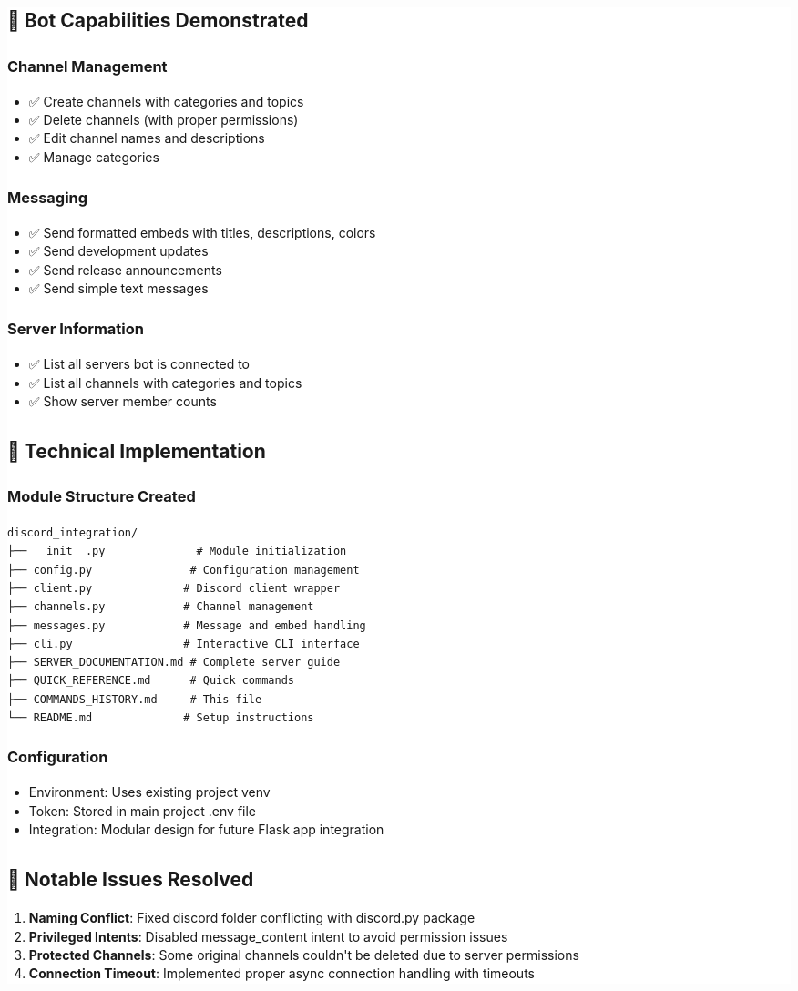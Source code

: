 ```
```

## 🤖 Bot Capabilities Demonstrated

### **Channel Management**
- ✅ Create channels with categories and topics
- ✅ Delete channels (with proper permissions)
- ✅ Edit channel names and descriptions
- ✅ Manage categories

### **Messaging**
- ✅ Send formatted embeds with titles, descriptions, colors
- ✅ Send development updates
- ✅ Send release announcements
- ✅ Send simple text messages

### **Server Information**
- ✅ List all servers bot is connected to
- ✅ List all channels with categories and topics
- ✅ Show server member counts

## 🔧 Technical Implementation

### **Module Structure Created**
```
discord_integration/
├── __init__.py              # Module initialization
├── config.py               # Configuration management  
├── client.py              # Discord client wrapper
├── channels.py            # Channel management
├── messages.py            # Message and embed handling
├── cli.py                 # Interactive CLI interface
├── SERVER_DOCUMENTATION.md # Complete server guide
├── QUICK_REFERENCE.md      # Quick commands
├── COMMANDS_HISTORY.md     # This file
└── README.md              # Setup instructions
```

### **Configuration**
- Environment: Uses existing project venv
- Token: Stored in main project .env file
- Integration: Modular design for future Flask app integration

## 📝 Notable Issues Resolved

1. **Naming Conflict**: Fixed discord folder conflicting with discord.py package
2. **Privileged Intents**: Disabled message_content intent to avoid permission issues  
3. **Protected Channels**: Some original channels couldn't be deleted due to server permissions
4. **Connection Timeout**: Implemented proper async connection handling with timeouts
